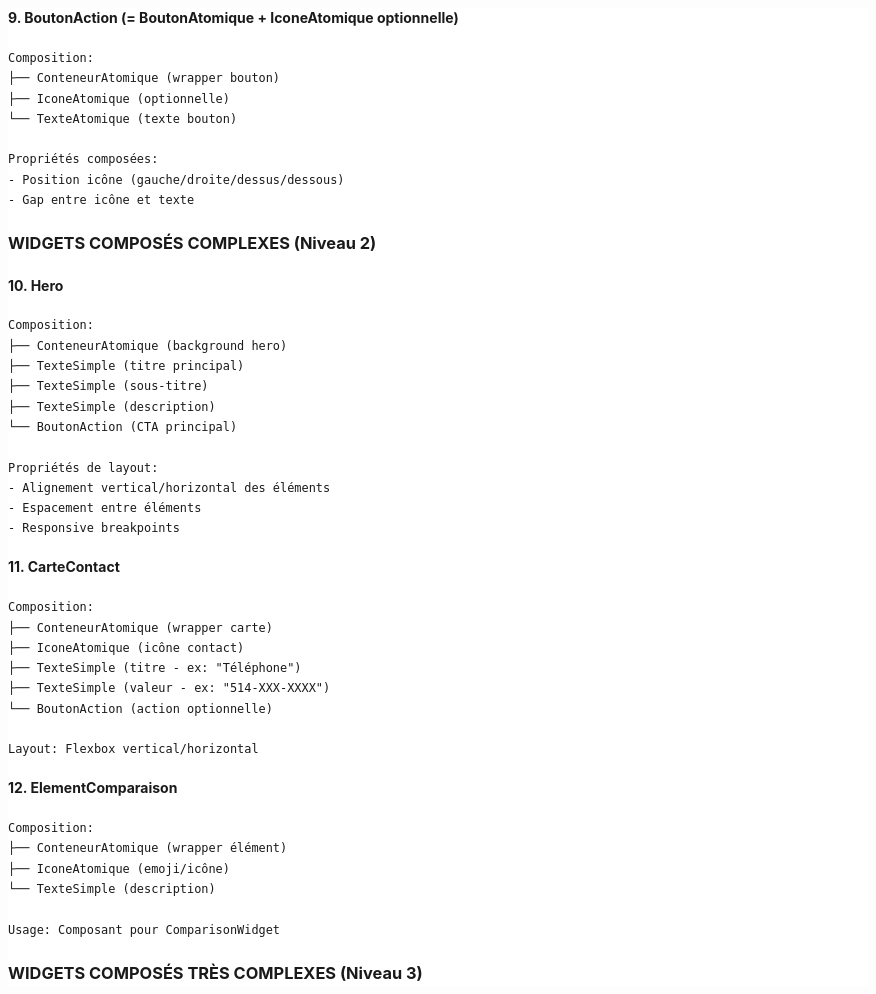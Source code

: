 #### 9. **BoutonAction** (= BoutonAtomique + IconeAtomique optionnelle)
```
Composition:
├── ConteneurAtomique (wrapper bouton)
├── IconeAtomique (optionnelle)
└── TexteAtomique (texte bouton)

Propriétés composées:
- Position icône (gauche/droite/dessus/dessous)
- Gap entre icône et texte
```

### WIDGETS COMPOSÉS COMPLEXES (Niveau 2)

#### 10. **Hero** 
```
Composition:
├── ConteneurAtomique (background hero)
├── TexteSimple (titre principal)
├── TexteSimple (sous-titre)
├── TexteSimple (description)
└── BoutonAction (CTA principal)

Propriétés de layout:
- Alignement vertical/horizontal des éléments
- Espacement entre éléments
- Responsive breakpoints
```

#### 11. **CarteContact**
```
Composition:
├── ConteneurAtomique (wrapper carte)
├── IconeAtomique (icône contact)
├── TexteSimple (titre - ex: "Téléphone")
├── TexteSimple (valeur - ex: "514-XXX-XXXX")
└── BoutonAction (action optionnelle)

Layout: Flexbox vertical/horizontal
```

#### 12. **ElementComparaison**
```
Composition:
├── ConteneurAtomique (wrapper élément)
├── IconeAtomique (emoji/icône)
└── TexteSimple (description)

Usage: Composant pour ComparisonWidget
```

### WIDGETS COMPOSÉS TRÈS COMPLEXES (Niveau 3)
